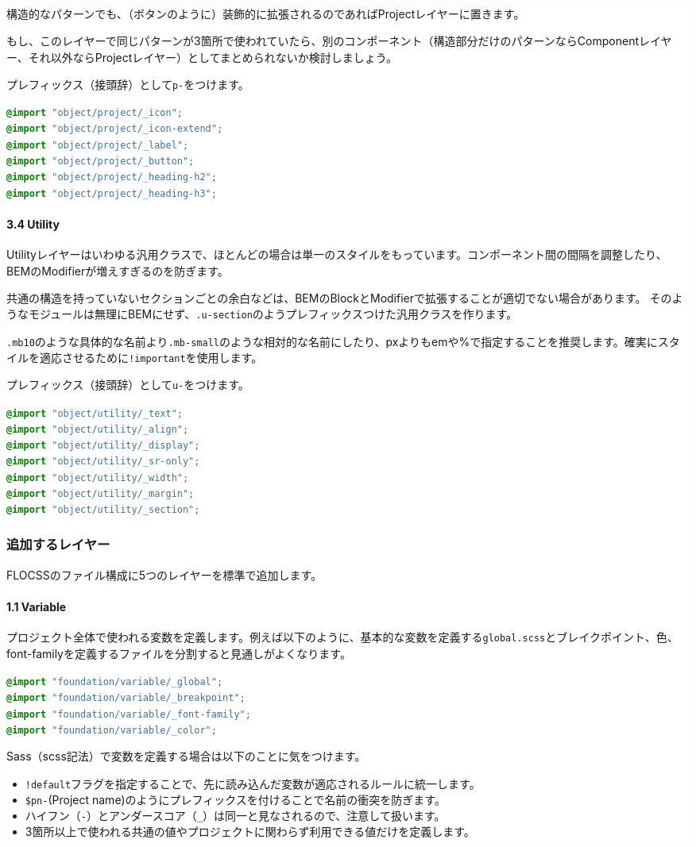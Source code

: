 構造的なパターンでも、（ボタンのように）装飾的に拡張されるのであればProjectレイヤーに置きます。

もし、このレイヤーで同じパターンが3箇所で使われていたら、別のコンポーネント（構造部分だけのパターンならComponentレイヤー、それ以外ならProjectレイヤー）としてまとめられないか検討しましょう。

プレフィックス（接頭辞）として`p-`をつけます。

```scss
@import "object/project/_icon";
@import "object/project/_icon-extend";
@import "object/project/_label";
@import "object/project/_button";
@import "object/project/_heading-h2";
@import "object/project/_heading-h3";
```

#### 3.4 Utility
Utilityレイヤーはいわゆる汎用クラスで、ほとんどの場合は単一のスタイルをもっています。コンポーネント間の間隔を調整したり、BEMのModifierが増えすぎるのを防ぎます。

共通の構造を持っていないセクションごとの余白などは、BEMのBlockとModifierで拡張することが適切でない場合があります。
そのようなモジュールは無理にBEMにせず、`.u-section`のようプレフィックスつけた汎用クラスを作ります。

`.mb10`のような具体的な名前より`.mb-small`のような相対的な名前にしたり、pxよりもemや%で指定することを推奨します。確実にスタイルを適応させるために`!important`を使用します。

プレフィックス（接頭辞）として`u-`をつけます。

```scss
@import "object/utility/_text";
@import "object/utility/_align";
@import "object/utility/_display";
@import "object/utility/_sr-only";
@import "object/utility/_width";
@import "object/utility/_margin";
@import "object/utility/_section";
```

### 追加するレイヤー
FLOCSSのファイル構成に5つのレイヤーを標準で追加します。

#### 1.1 Variable
プロジェクト全体で使われる変数を定義します。例えば以下のように、基本的な変数を定義する`global.scss`とブレイクポイント、色、font-familyを定義するファイルを分割すると見通しがよくなります。

```scss
@import "foundation/variable/_global";
@import "foundation/variable/_breakpoint";
@import "foundation/variable/_font-family";
@import "foundation/variable/_color";
```

Sass（scss記法）で変数を定義する場合は以下のことに気をつけます。

- `!default`フラグを指定することで、先に読み込んだ変数が適応されるルールに統一します。
- `$pn-`(Project name)のようにプレフィックスを付けることで名前の衝突を防ぎます。
- ハイフン（`-`）とアンダースコア（`_`）は同一と見なされるので、注意して扱います。
- 3箇所以上で使われる共通の値やプロジェクトに関わらず利用できる値だけを定義します。
